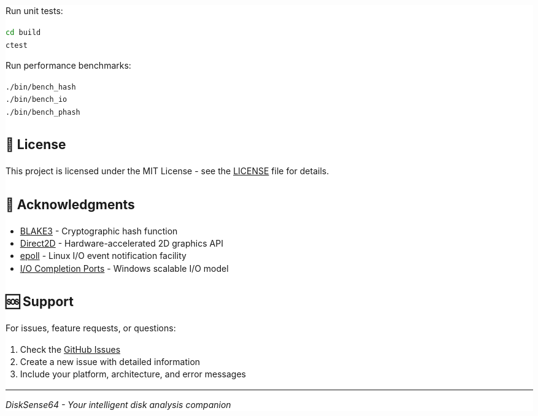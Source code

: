 Run unit tests:
```bash
cd build
ctest
```

Run performance benchmarks:
```bash
./bin/bench_hash
./bin/bench_io
./bin/bench_phash
```

## 📄 **License**

This project is licensed under the MIT License - see the [LICENSE](LICENSE) file for details.

## 🙏 **Acknowledgments**

- [BLAKE3](https://github.com/BLAKE3-team/BLAKE3) - Cryptographic hash function
- [Direct2D](https://docs.microsoft.com/en-us/windows/win32/direct2d/direct2d-portal) - Hardware-accelerated 2D graphics API
- [epoll](https://en.wikipedia.org/wiki/Epoll) - Linux I/O event notification facility
- [I/O Completion Ports](https://docs.microsoft.com/en-us/windows/win32/fileio/i-o-completion-ports) - Windows scalable I/O model

## 🆘 **Support**

For issues, feature requests, or questions:
1. Check the [GitHub Issues](https://github.com/yourusername/disksense64/issues)
2. Create a new issue with detailed information
3. Include your platform, architecture, and error messages

---

*DiskSense64 - Your intelligent disk analysis companion*

